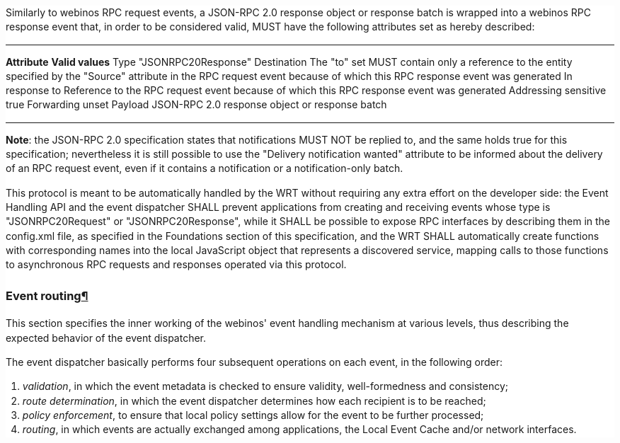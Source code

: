 Similarly to webinos RPC request events, a JSON-RPC 2.0 response object
or response batch is wrapped into a webinos RPC response event that, in
order to be considered valid, MUST have the following attributes set as
hereby described:

  ---------------------- ------------------------------------------------------------------------------------------------------------------------------------------------------------------------------
  **Attribute**          **Valid values**
  Type                   "JSONRPC20Response"
  Destination            The "to" set MUST contain only a reference to the entity specified by the "Source" attribute in the RPC request event because of which this RPC response event was generated
  In response to         Reference to the RPC request event because of which this RPC response event was generated
  Addressing sensitive   true
  Forwarding             unset
  Payload                JSON-RPC 2.0 response object or response batch
  ---------------------- ------------------------------------------------------------------------------------------------------------------------------------------------------------------------------

**Note**: the JSON-RPC 2.0 specification states that notifications MUST
NOT be replied to, and the same holds true for this specification;
nevertheless it is still possible to use the "Delivery notification
wanted" attribute to be informed about the delivery of an RPC request
event, even if it contains a notification or a notification-only batch.

This protocol is meant to be automatically handled by the WRT without
requiring any extra effort on the developer side: the Event Handling API
and the event dispatcher SHALL prevent applications from creating and
receiving events whose type is "JSONRPC20Request" or
"JSONRPC20Response", while it SHALL be possible to expose RPC interfaces
by describing them in the config.xml file, as specified in the
Foundations section of this specification, and the WRT SHALL
automatically create functions with corresponding names into the local
JavaScript object that represents a discovered service, mapping calls to
those functions to asynchronous RPC requests and responses operated via
this protocol.

### Event routing[¶](#Event-routing)

This section specifies the inner working of the webinos' event handling
mechanism at various levels, thus describing the expected behavior of
the event dispatcher.

The event dispatcher basically performs four subsequent operations on
each event, in the following order:

1.  *validation*, in which the event metadata is checked to ensure
    validity, well-formedness and consistency;
2.  *route determination*, in which the event dispatcher determines how
    each recipient is to be reached;
3.  *policy enforcement*, to ensure that local policy settings allow for
    the event to be further processed;
4.  *routing*, in which events are actually exchanged among
    applications, the Local Event Cache and/or network interfaces.
